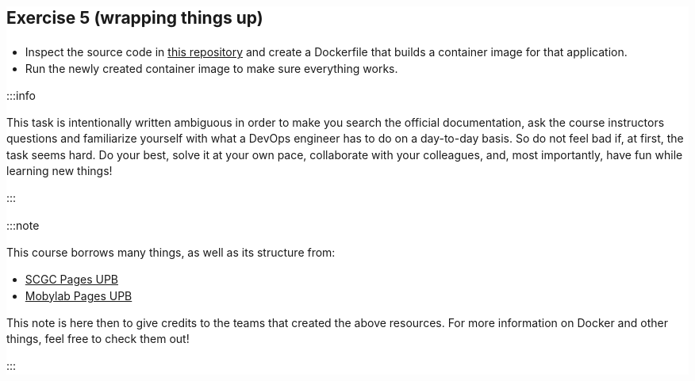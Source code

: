 ## Exercise 5 (wrapping things up)

- Inspect the source code in [this repository](https://github.com/IPW-CloudOps/simple-node-app) and
create a Dockerfile that builds a container image for that application.
- Run the newly created container image to make sure everything works.

:::info

This task is intentionally written ambiguous in order to make you search the official documentation,
ask the course instructors questions and familiarize yourself with what a DevOps engineer has to do
on a day-to-day basis. So do not feel bad if, at first, the task seems hard. Do your best, solve it
at your own pace, collaborate with your colleagues, and, most importantly, have fun while learning
new things!

:::

:::note

This course borrows many things, as well as its structure from:

- [SCGC Pages UPB](https://scgc.pages.upb.ro/cloud-courses/docs/security/containers)
- [Mobylab Pages UPB](https://mobylab.docs.crescdi.pub.ro/docs/softwareDevelopment/laboratory1/)

This note is here then to give credits to the teams that created the above resources. For more
information on Docker and other things, feel free to check them out!

:::
